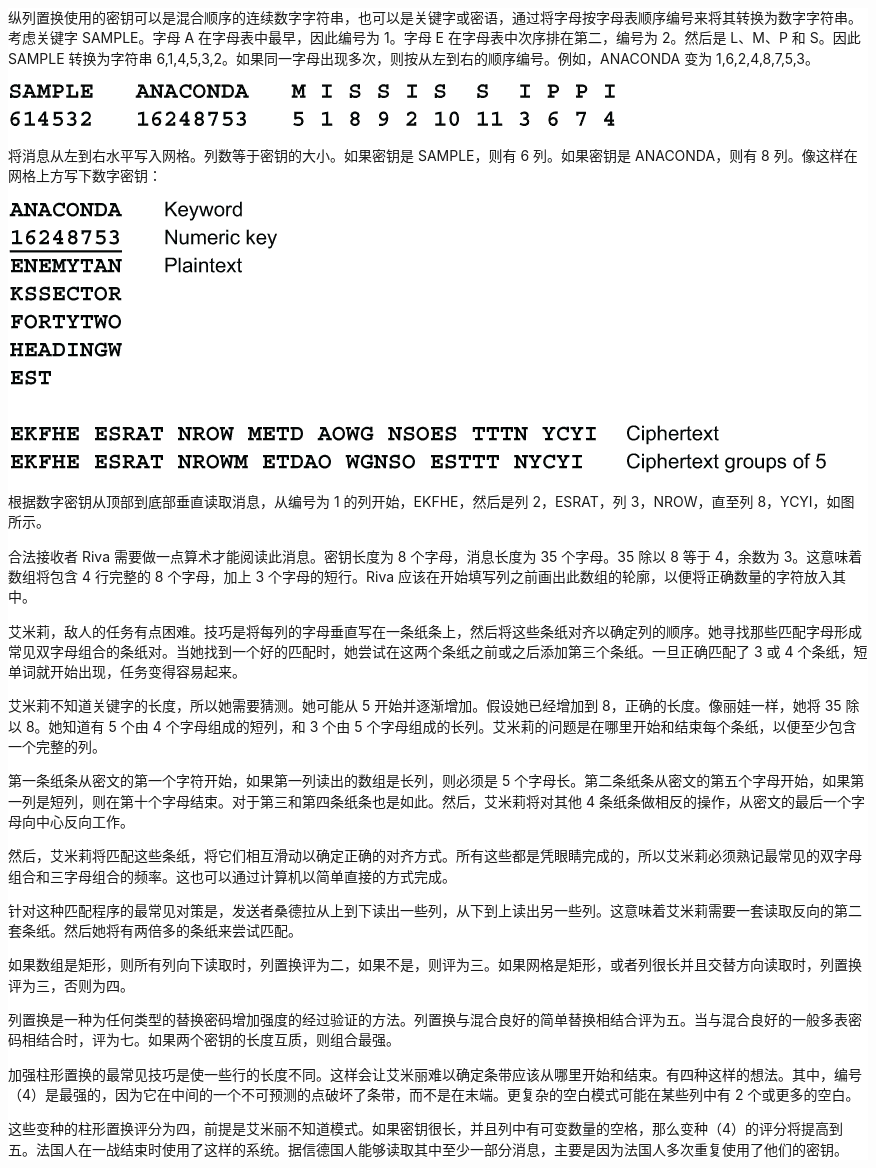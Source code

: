 纵列置换使用的密钥可以是混合顺序的连续数字字符串，也可以是关键字或密语，通过将字母按字母表顺序编号来将其转换为数字字符串。考虑关键字 SAMPLE。字母 A 在字母表中最早，因此编号为 1。字母 E 在字母表中次序排在第二，编号为 2。然后是 L、M、P 和 S。因此 SAMPLE 转换为字符串 6,1,4,5,3,2。如果同一字母出现多次，则按从左到右的顺序编号。例如，ANACONDA 变为 1,6,2,4,8,7,5,3。

![7-unnumb-2](img/7-unnumb-2.png)

将消息从左到右水平写入网格。列数等于密钥的大小。如果密钥是 SAMPLE，则有 6 列。如果密钥是 ANACONDA，则有 8 列。像这样在网格上方写下数字密钥：

![7-unnumb-3](img/7-unnumb-3.png)

根据数字密钥从顶部到底部垂直读取消息，从编号为 1 的列开始，EKFHE，然后是列 2，ESRAT，列 3，NROW，直至列 8，YCYI，如图所示。

合法接收者 Riva 需要做一点算术才能阅读此消息。密钥长度为 8 个字母，消息长度为 35 个字母。35 除以 8 等于 4，余数为 3。这意味着数组将包含 4 行完整的 8 个字母，加上 3 个字母的短行。Riva 应该在开始填写列之前画出此数组的轮廓，以便将正确数量的字符放入其中。

艾米莉，敌人的任务有点困难。技巧是将每列的字母垂直写在一条纸条上，然后将这些条纸对齐以确定列的顺序。她寻找那些匹配字母形成常见双字母组合的条纸对。当她找到一个好的匹配时，她尝试在这两个条纸之前或之后添加第三个条纸。一旦正确匹配了 3 或 4 个条纸，短单词就开始出现，任务变得容易起来。

艾米莉不知道关键字的长度，所以她需要猜测。她可能从 5 开始并逐渐增加。假设她已经增加到 8，正确的长度。像丽娃一样，她将 35 除以 8。她知道有 5 个由 4 个字母组成的短列，和 3 个由 5 个字母组成的长列。艾米莉的问题是在哪里开始和结束每个条纸，以便至少包含一个完整的列。

第一条纸条从密文的第一个字符开始，如果第一列读出的数组是长列，则必须是 5 个字母长。第二条纸条从密文的第五个字母开始，如果第一列是短列，则在第十个字母结束。对于第三和第四条纸条也是如此。然后，艾米莉将对其他 4 条纸条做相反的操作，从密文的最后一个字母向中心反向工作。

然后，艾米莉将匹配这些条纸，将它们相互滑动以确定正确的对齐方式。所有这些都是凭眼睛完成的，所以艾米莉必须熟记最常见的双字母组合和三字母组合的频率。这也可以通过计算机以简单直接的方式完成。

针对这种匹配程序的最常见对策是，发送者桑德拉从上到下读出一些列，从下到上读出另一些列。这意味着艾米莉需要一套读取反向的第二套条纸。然后她将有两倍多的条纸来尝试匹配。

如果数组是矩形，则所有列向下读取时，列置换评为二，如果不是，则评为三。如果网格是矩形，或者列很长并且交替方向读取时，列置换评为三，否则为四。

列置换是一种为任何类型的替换密码增加强度的经过验证的方法。列置换与混合良好的简单替换相结合评为五。当与混合良好的一般多表密码相结合时，评为七。如果两个密钥的长度互质，则组合最强。

加强柱形置换的最常见技巧是使一些行的长度不同。这样会让艾米丽难以确定条带应该从哪里开始和结束。有四种这样的想法。其中，编号（4）是最强的，因为它在中间的一个不可预测的点破坏了条带，而不是在末端。更复杂的空白模式可能在某些列中有 2 个或更多的空白。

这些变种的柱形置换评分为四，前提是艾米丽不知道模式。如果密钥很长，并且列中有可变数量的空格，那么变种（4）的评分将提高到五。法国人在一战结束时使用了这样的系统。据信德国人能够读取其中至少一部分消息，主要是因为法国人多次重复使用了他们的密钥。
